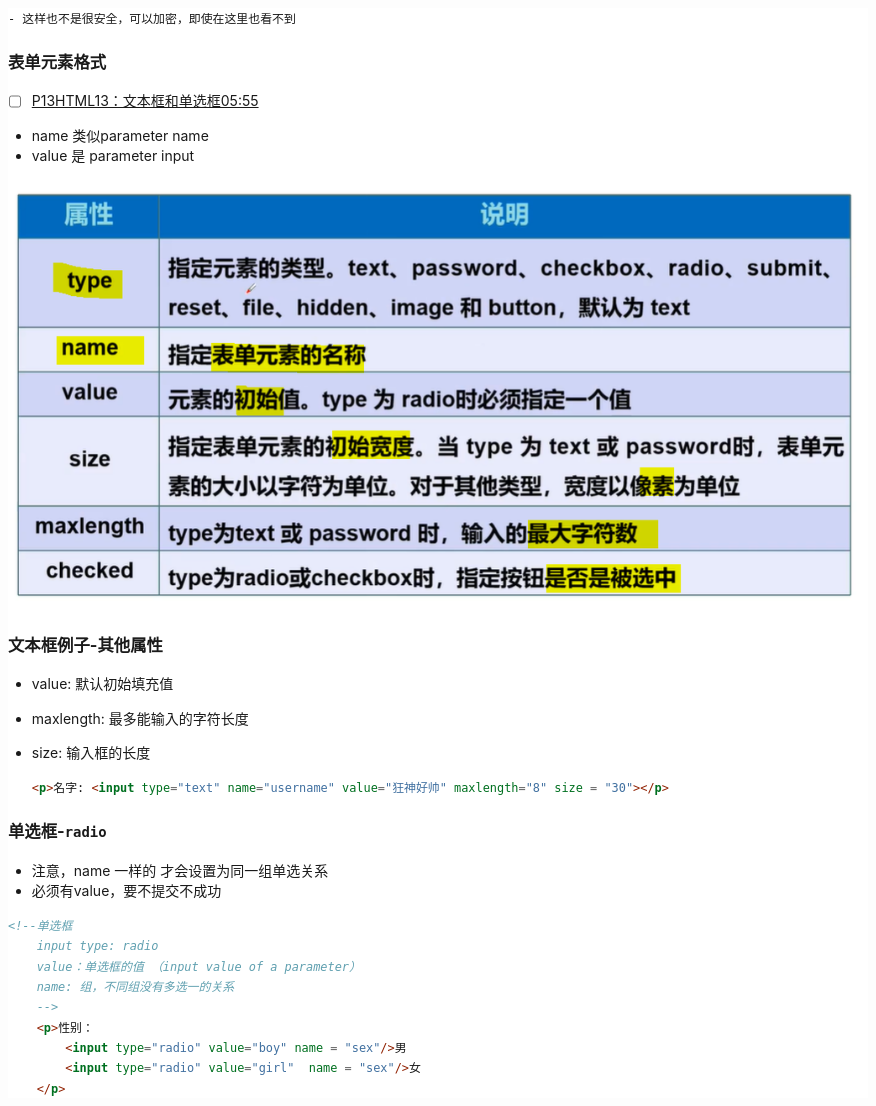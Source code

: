     - 这样也不是很安全，可以加密，即使在这里也看不到

### 表单元素格式

- [ ]  [P13HTML13：文本框和单选框05:55](https://www.bilibili.com/video/BV1x4411V75C?p=13)
- name 类似parameter name
- value 是 parameter input

![%E3%80%90%E7%8B%82%E3%80%91HTML5%20e96b083441164191be63655774f0966d/Untitled%2026.png](%E3%80%90%E7%8B%82%E3%80%91HTML5%20e96b083441164191be63655774f0966d/Untitled%2026.png)

### 文本框例子-其他属性

- value: 默认初始填充值
- maxlength: 最多能输入的字符长度
- size: 输入框的长度

    ```html
    <p>名字: <input type="text" name="username" value="狂神好帅" maxlength="8" size = "30"></p>
    ```

### 单选框-`radio`

- 注意，name 一样的 才会设置为同一组单选关系
- 必须有value，要不提交不成功

```html
<!--单选框
    input type: radio
    value：单选框的值 （input value of a parameter）
    name: 组，不同组没有多选一的关系
    -->
    <p>性别：
        <input type="radio" value="boy" name = "sex"/>男
        <input type="radio" value="girl"  name = "sex"/>女
    </p>
```
